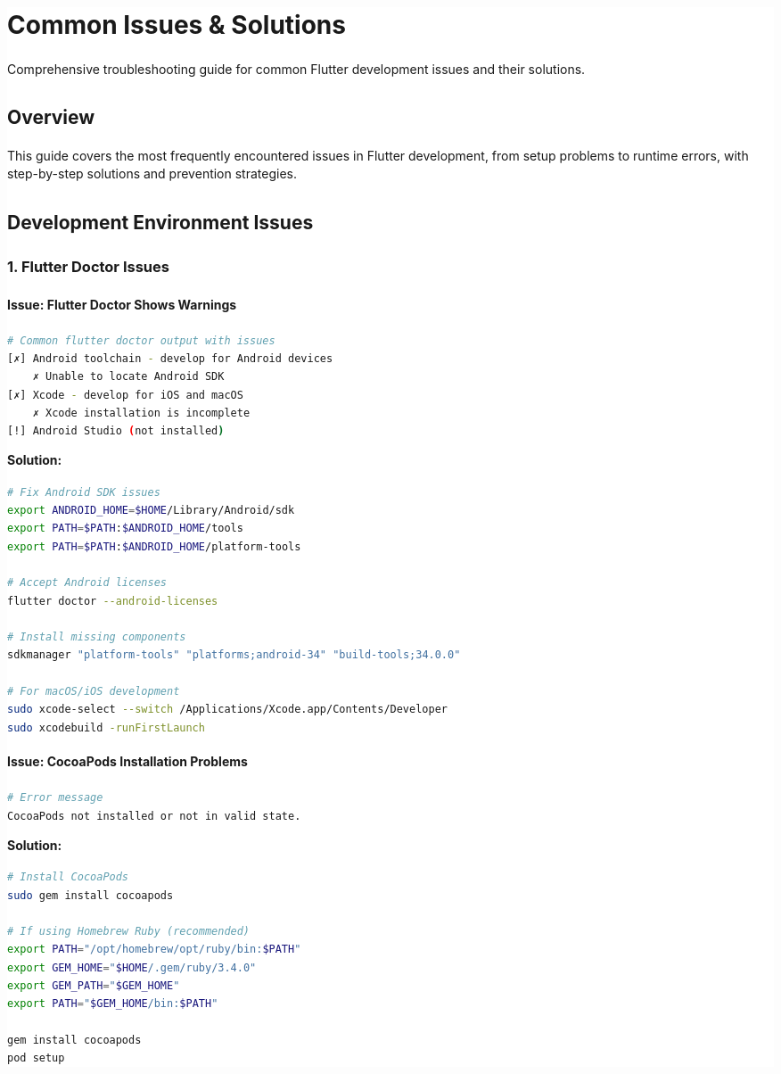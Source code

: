 # Common Issues & Solutions

Comprehensive troubleshooting guide for common Flutter development issues and their solutions.

## Overview

This guide covers the most frequently encountered issues in Flutter development, from setup problems to runtime errors, with step-by-step solutions and prevention strategies.

## Development Environment Issues

### 1. Flutter Doctor Issues

#### Issue: Flutter Doctor Shows Warnings

```bash
# Common flutter doctor output with issues
[✗] Android toolchain - develop for Android devices
    ✗ Unable to locate Android SDK
[✗] Xcode - develop for iOS and macOS
    ✗ Xcode installation is incomplete
[!] Android Studio (not installed)
```

**Solution:**

```bash
# Fix Android SDK issues
export ANDROID_HOME=$HOME/Library/Android/sdk
export PATH=$PATH:$ANDROID_HOME/tools
export PATH=$PATH:$ANDROID_HOME/platform-tools

# Accept Android licenses
flutter doctor --android-licenses

# Install missing components
sdkmanager "platform-tools" "platforms;android-34" "build-tools;34.0.0"

# For macOS/iOS development
sudo xcode-select --switch /Applications/Xcode.app/Contents/Developer
sudo xcodebuild -runFirstLaunch
```

#### Issue: CocoaPods Installation Problems

```bash
# Error message
CocoaPods not installed or not in valid state.
```

**Solution:**

```bash
# Install CocoaPods
sudo gem install cocoapods

# If using Homebrew Ruby (recommended)
export PATH="/opt/homebrew/opt/ruby/bin:$PATH"
export GEM_HOME="$HOME/.gem/ruby/3.4.0"
export GEM_PATH="$GEM_HOME"
export PATH="$GEM_HOME/bin:$PATH"

gem install cocoapods
pod setup

```